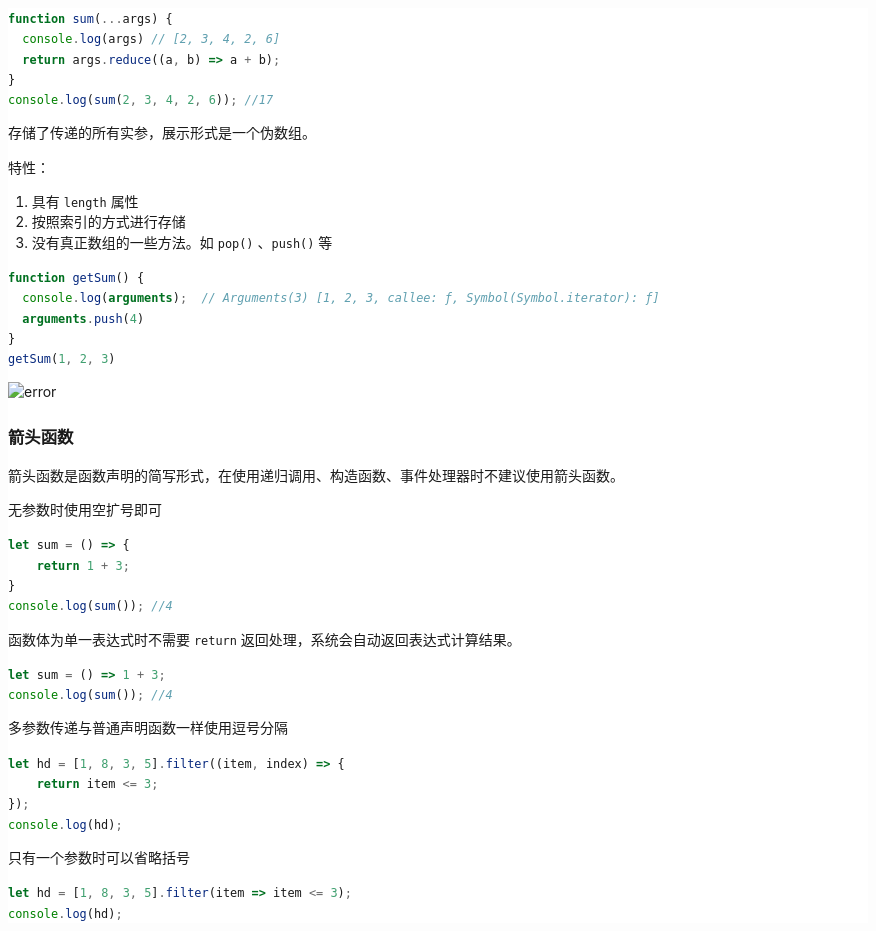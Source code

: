 ```js
function sum(...args) {
  console.log(args) // [2, 3, 4, 2, 6]
  return args.reduce((a, b) => a + b);
}
console.log(sum(2, 3, 4, 2, 6)); //17
```

存储了传递的所有实参，展示形式是一个伪数组。

特性：

1. 具有 `length` 属性
2. 按照索引的方式进行存储
3. 没有真正数组的一些方法。如 `pop()` 、`push()` 等

```js
function getSum() {
  console.log(arguments);  // Arguments(3) [1, 2, 3, callee: ƒ, Symbol(Symbol.iterator): ƒ]
  arguments.push(4)
}
getSum(1, 2, 3)
```

![error](https://p3-juejin.byteimg.com/tos-cn-i-k3u1fbpfcp/f25f57b0c5fa49f5bf3f1a2a00b9f3d4~tplv-k3u1fbpfcp-zoom-in-crop-mark:4536:0:0:0.awebp)

### 箭头函数

箭头函数是函数声明的简写形式，在使用递归调用、构造函数、事件处理器时不建议使用箭头函数。

无参数时使用空扩号即可

```js
let sum = () => {
	return 1 + 3;
}
console.log(sum()); //4
```

函数体为单一表达式时不需要 `return` 返回处理，系统会自动返回表达式计算结果。

```js
let sum = () => 1 + 3;
console.log(sum()); //4
```

多参数传递与普通声明函数一样使用逗号分隔

```js
let hd = [1, 8, 3, 5].filter((item, index) => {
	return item <= 3;
});
console.log(hd);
```

只有一个参数时可以省略括号

```js
let hd = [1, 8, 3, 5].filter(item => item <= 3);
console.log(hd);
```
